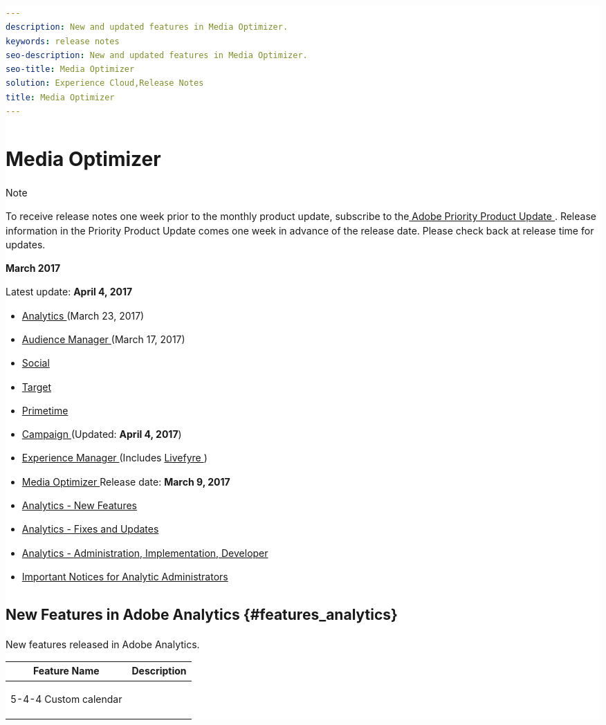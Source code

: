 ```yaml
---
description: New and updated features in Media Optimizer.
keywords: release notes
seo-description: New and updated features in Media Optimizer.
seo-title: Media Optimizer
solution: Experience Cloud,Release Notes
title: Media Optimizer
---
```


# Media Optimizer


>[!NOTE]
>
>To receive release notes one week prior to the monthly product update, subscribe to the[ Adobe Priority Product Update ](https://www.adobe.com/subscription/priority-product-update.html). Release information in the Priority Product Update comes one week in advance of the release date. Please check back at release time for updates.


**March 2017**

Latest update: **April 4, 2017**

* [ Analytics ](03092017.md#analytics) (March 23, 2017)
* [ Audience Manager ](03092017.md#aam) (March 17, 2017)
* [ Social ](03092017.md#social)
* [ Target ](03092017.md#target)
* [ Primetime ](03092017.md#primetime)
* [ Campaign ](03092017.md#campaign) (Updated: **April 4, 2017**)
* [ Experience Manager ](03092017.md#experiencemanager) (Includes [ Livefyre ](03092017.md#concept_2282D370AA104E0C937E0C6456192CC2))
* [ Media Optimizer ](03092017.md#mediaoptimizer)
Release date: **March 9, 2017**

* [ Analytics - New Features ](03092017.md#analytics/features_analytics)
* [ Analytics - Fixes and Updates ](03092017.md#analytics/analytics-interface)
* [ Analytics - Administration, Implementation, Developer ](03092017.md#analytics/analytics-implement)
* [ Important Notices for Analytic Administrators ](03092017.md#analytics/analytics_notices)
## New Features in Adobe Analytics {#features_analytics}

New features released in Adobe Analytics.

<table id="table_91D1FD20C4C1411292252364328677AF"> 
 <tgroup cols="2"> 
  <colspec colnum="1" colname="col1" colwidth="1.00*" /> 
  <colspec colnum="2" colname="col2" colwidth="3.93*" /> 
  <thead> 
   <tr> 
    <th colname="col1" class="entry"> Feature Name </th> 
    <th colname="col2" class="entry"> Description </th> 
   </tr> 
  </thead> 
  <tbody> 
   <tr> 
    <td colname="col1"> <p>5-4-4 Custom calendar</p> </td> 